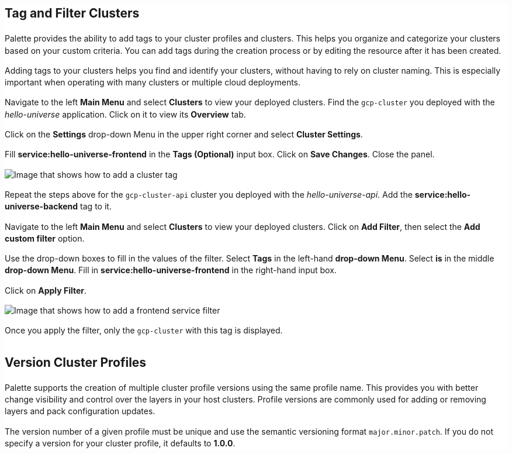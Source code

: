 ## Tag and Filter Clusters

Palette provides the ability to add tags to your cluster profiles and clusters. This helps you organize and categorize
your clusters based on your custom criteria. You can add tags during the creation process or by editing the resource
after it has been created.

Adding tags to your clusters helps you find and identify your clusters, without having to rely on cluster naming. This
is especially important when operating with many clusters or multiple cloud deployments.

Navigate to the left **Main Menu** and select **Clusters** to view your deployed clusters. Find the `gcp-cluster` you
deployed with the _hello-universe_ application. Click on it to view its **Overview** tab.

Click on the **Settings** drop-down Menu in the upper right corner and select **Cluster Settings**.

Fill **service:hello-universe-frontend** in the **Tags (Optional)** input box. Click on **Save Changes**. Close the
panel.

![Image that shows how to add a cluster tag](/getting-started/gcp/getting-started_update-k8s-cluster_add-service-tag.webp)

Repeat the steps above for the `gcp-cluster-api` cluster you deployed with the _hello-universe-api_. Add the
**service:hello-universe-backend** tag to it.

Navigate to the left **Main Menu** and select **Clusters** to view your deployed clusters. Click on **Add Filter**, then
select the **Add custom filter** option.

Use the drop-down boxes to fill in the values of the filter. Select **Tags** in the left-hand **drop-down Menu**. Select
**is** in the middle **drop-down Menu**. Fill in **service:hello-universe-frontend** in the right-hand input box.

Click on **Apply Filter**.

![Image that shows how to add a frontend service filter](/getting-started/gcp/getting-started_update-k8s-cluster_apply-frontend-filter.webp)

Once you apply the filter, only the `gcp-cluster` with this tag is displayed.

## Version Cluster Profiles

Palette supports the creation of multiple cluster profile versions using the same profile name. This provides you with
better change visibility and control over the layers in your host clusters. Profile versions are commonly used for
adding or removing layers and pack configuration updates.

The version number of a given profile must be unique and use the semantic versioning format `major.minor.patch`. If you
do not specify a version for your cluster profile, it defaults to **1.0.0**.
